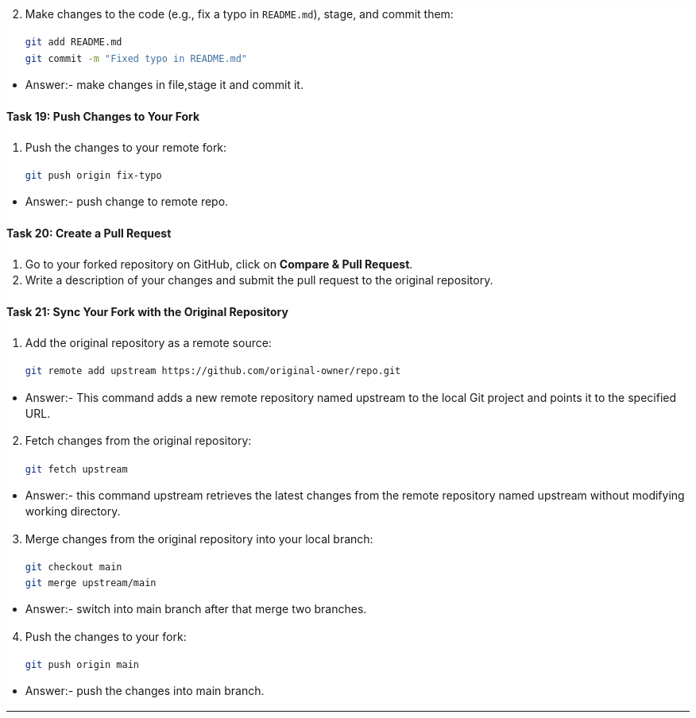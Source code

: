 2. Make changes to the code (e.g., fix a typo in `README.md`), stage, and commit them:  
   ```bash
   git add README.md
   git commit -m "Fixed typo in README.md"
   ```
* Answer:- make changes in file,stage it and commit it.

#### **Task 19: Push Changes to Your Fork**
1. Push the changes to your remote fork:  
   ```bash
   git push origin fix-typo
   ```
* Answer:- push change to remote repo.

#### **Task 20: Create a Pull Request**
1. Go to your forked repository on GitHub, click on **Compare & Pull Request**.
2. Write a description of your changes and submit the pull request to the original repository.

#### **Task 21: Sync Your Fork with the Original Repository**
1. Add the original repository as a remote source:  
   ```bash
   git remote add upstream https://github.com/original-owner/repo.git
   ```
* Answer:- This command adds a new remote repository named upstream to the local Git project and points it to the specified URL.

2. Fetch changes from the original repository:  
   ```bash
   git fetch upstream
   ```
* Answer:- this command upstream retrieves the latest changes from the remote repository named upstream without modifying working directory.

3. Merge changes from the original repository into your local branch:  
   ```bash
   git checkout main
   git merge upstream/main
   ```
* Answer:- switch into main branch after that merge two branches.

4. Push the changes to your fork:  
   ```bash
   git push origin main
   ```
* Answer:- push the changes into main branch.

---
